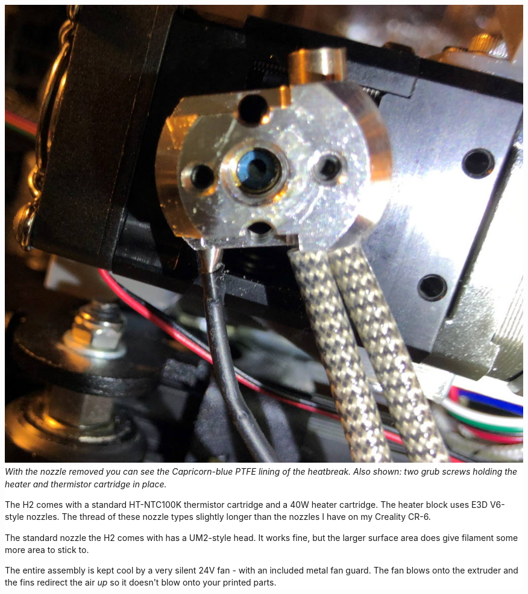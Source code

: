 ![BIQU H2 review - heater block](/images/blog/2021-02-08-biqu-h2-direct-drive-extruder-review-no-compromises/ptfe-lined.jpg)
*With the nozzle removed you can see the Capricorn-blue PTFE lining of the heatbreak. Also shown: two grub screws holding the heater and thermistor cartridge in place.*

The H2 comes with a standard HT-NTC100K thermistor cartridge and a 40W heater cartridge. The heater block uses E3D V6-style nozzles. The thread of these nozzle types slightly longer than the nozzles I have on my Creality CR-6. 

The standard nozzle the H2 comes with has a UM2-style head. It works fine, but the larger surface area does give filament some more area to stick to.

The entire assembly is kept cool by a very silent 24V fan - with an included metal fan guard. The fan blows onto the extruder and the fins redirect the air _up_ so it doesn't blow onto your printed parts.
